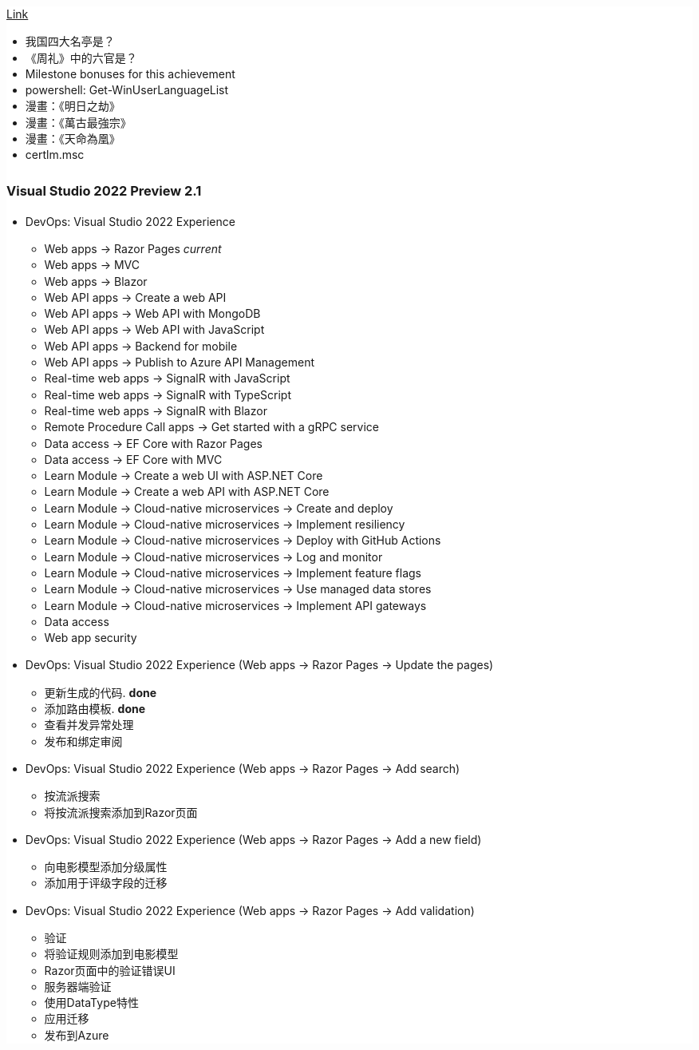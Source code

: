 [Link](https://docs.microsoft.com/zh-cn/aspnet/core/tutorials/razor-pages/model?view=aspnetcore-5.0&tabs=visual-studio)

* 我国四大名亭是？
* 《周礼》中的六官是？
* Milestone bonuses for this achievement
* powershell: Get-WinUserLanguageList
* 漫畫：《明日之劫》
* 漫畫：《萬古最強宗》
* 漫畫：《天命為凰》
* certlm.msc

### Visual Studio 2022 Preview 2.1

* DevOps: Visual Studio 2022 Experience
  * Web apps -> Razor Pages *current*
  * Web apps -> MVC
  * Web apps -> Blazor
  * Web API apps -> Create a web API
  * Web API apps -> Web API with MongoDB
  * Web API apps -> Web API with JavaScript
  * Web API apps -> Backend for mobile
  * Web API apps -> Publish to Azure API Management
  * Real-time web apps -> SignalR with JavaScript
  * Real-time web apps -> SignalR with TypeScript
  * Real-time web apps -> SignalR with Blazor
  * Remote Procedure Call apps -> Get started with a gRPC service
  * Data access -> EF Core with Razor Pages
  * Data access -> EF Core with MVC
  * Learn Module -> Create a web UI with ASP.NET Core
  * Learn Module -> Create a web API with ASP.NET Core
  * Learn Module -> Cloud-native microservices -> Create and deploy
  * Learn Module -> Cloud-native microservices -> Implement resiliency
  * Learn Module -> Cloud-native microservices -> Deploy with GitHub Actions
  * Learn Module -> Cloud-native microservices -> Log and monitor
  * Learn Module -> Cloud-native microservices -> Implement feature flags
  * Learn Module -> Cloud-native microservices -> Use managed data stores
  * Learn Module -> Cloud-native microservices -> Implement API gateways
  * Data access
  * Web app security

* DevOps: Visual Studio 2022 Experience (Web apps -> Razor Pages -> Update the pages)
  * 更新生成的代码. **done**
  * 添加路由模板. **done**
  * 查看并发异常处理
  * 发布和绑定审阅
* DevOps: Visual Studio 2022 Experience (Web apps -> Razor Pages -> Add search)
  * 按流派搜索
  * 将按流派搜索添加到Razor页面
* DevOps: Visual Studio 2022 Experience (Web apps -> Razor Pages -> Add a new field)
  * 向电影模型添加分级属性
  * 添加用于评级字段的迁移
* DevOps: Visual Studio 2022 Experience (Web apps -> Razor Pages -> Add validation)
  * 验证
  * 将验证规则添加到电影模型
  * Razor页面中的验证错误UI
  * 服务器端验证
  * 使用DataType特性
  * 应用迁移
  * 发布到Azure
